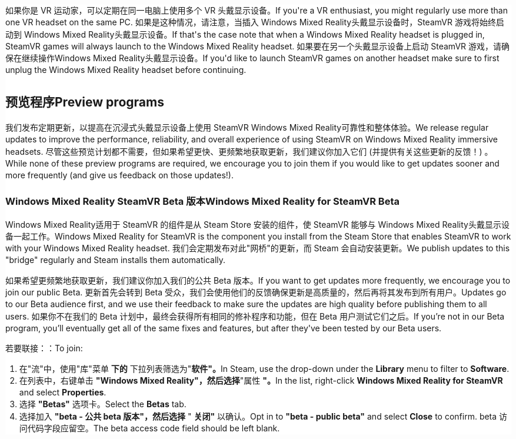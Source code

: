 <span data-ttu-id="b04d4-163">如果你是 VR 运动家，可以定期在同一电脑上使用多个 VR 头戴显示设备。</span><span class="sxs-lookup"><span data-stu-id="b04d4-163">If you're a VR enthusiast, you might regularly use more than one VR headset on the same PC.</span></span> <span data-ttu-id="b04d4-164">如果是这种情况，请注意，当插入 Windows Mixed Reality头戴显示设备时，SteamVR 游戏将始终启动到 Windows Mixed Reality头戴显示设备。</span><span class="sxs-lookup"><span data-stu-id="b04d4-164">If that's the case note that when a Windows Mixed Reality headset is plugged in, SteamVR games will always launch to the Windows Mixed Reality headset.</span></span> <span data-ttu-id="b04d4-165">如果要在另一个头戴显示设备上启动 SteamVR 游戏，请确保在继续操作Windows Mixed Reality头戴显示设备。</span><span class="sxs-lookup"><span data-stu-id="b04d4-165">If you'd like to launch SteamVR games on another headset make sure to first unplug the Windows Mixed Reality headset before continuing.</span></span>

## <a name="preview-programs"></a><span data-ttu-id="b04d4-166">预览程序</span><span class="sxs-lookup"><span data-stu-id="b04d4-166">Preview programs</span></span>

<span data-ttu-id="b04d4-167">我们发布定期更新，以提高在沉浸式头戴显示设备上使用 SteamVR Windows Mixed Reality可靠性和整体体验。</span><span class="sxs-lookup"><span data-stu-id="b04d4-167">We release regular updates to improve the performance, reliability, and overall experience of using SteamVR on Windows Mixed Reality immersive headsets.</span></span> <span data-ttu-id="b04d4-168">尽管这些预览计划都不需要，但如果希望更快、更频繁地获取更新，我们建议你加入它们 (并提供有关这些更新的反馈！) 。</span><span class="sxs-lookup"><span data-stu-id="b04d4-168">While none of these preview programs are required, we encourage you to join them if you would like to get updates sooner and more frequently (and give us feedback on those updates!).</span></span>

### <a name="windows-mixed-reality-for-steamvr-beta"></a><span data-ttu-id="b04d4-169">Windows Mixed Reality SteamVR Beta 版本</span><span class="sxs-lookup"><span data-stu-id="b04d4-169">Windows Mixed Reality for SteamVR Beta</span></span>

<span data-ttu-id="b04d4-170">Windows Mixed Reality适用于 SteamVR 的组件是从 Steam Store 安装的组件，使 SteamVR 能够与 Windows Mixed Reality头戴显示设备一起工作。</span><span class="sxs-lookup"><span data-stu-id="b04d4-170">Windows Mixed Reality for SteamVR is the component you install from the Steam Store that enables SteamVR to work with your Windows Mixed Reality headset.</span></span>  <span data-ttu-id="b04d4-171">我们会定期发布对此"网桥"的更新，而 Steam 会自动安装更新。</span><span class="sxs-lookup"><span data-stu-id="b04d4-171">We publish updates to this "bridge" regularly and Steam installs them automatically.</span></span>

<span data-ttu-id="b04d4-172">如果希望更频繁地获取更新，我们建议你加入我们的公共 Beta 版本。</span><span class="sxs-lookup"><span data-stu-id="b04d4-172">If you want to get updates more frequently, we encourage you to join our public Beta.</span></span>  <span data-ttu-id="b04d4-173">更新首先会转到 Beta 受众，我们会使用他们的反馈确保更新是高质量的，然后再将其发布到所有用户。</span><span class="sxs-lookup"><span data-stu-id="b04d4-173">Updates go to our Beta audience first, and we use their feedback to make sure the updates are high quality before publishing them to all users.</span></span>  <span data-ttu-id="b04d4-174">如果你不在我们的 Beta 计划中，最终会获得所有相同的修补程序和功能，但在 Beta 用户测试它们之后。</span><span class="sxs-lookup"><span data-stu-id="b04d4-174">If you’re not in our Beta program, you’ll eventually get all of the same fixes and features, but after they've been tested by our Beta users.</span></span>

<span data-ttu-id="b04d4-175">若要联接：：</span><span class="sxs-lookup"><span data-stu-id="b04d4-175">To join:</span></span>

  1. <span data-ttu-id="b04d4-176">在"流"中，使用"库"菜单 **下的** 下拉列表筛选为"**软件"。**</span><span class="sxs-lookup"><span data-stu-id="b04d4-176">In Steam, use the drop-down under the **Library** menu to filter to **Software**.</span></span>
  2. <span data-ttu-id="b04d4-177">在列表中，右键单击 **"Windows Mixed Reality"，然后选择**"属性 **"。**</span><span class="sxs-lookup"><span data-stu-id="b04d4-177">In the list, right-click **Windows Mixed Reality for SteamVR** and select **Properties**.</span></span>
  3. <span data-ttu-id="b04d4-178">选择 **"Betas"** 选项卡。</span><span class="sxs-lookup"><span data-stu-id="b04d4-178">Select the **Betas** tab.</span></span>
  4. <span data-ttu-id="b04d4-179">选择加入 **"beta - 公共 beta 版本"，然后选择** " **关闭"** 以确认。</span><span class="sxs-lookup"><span data-stu-id="b04d4-179">Opt in to **"beta - public beta"** and select **Close** to confirm.</span></span> <span data-ttu-id="b04d4-180">beta 访问代码字段应留空。</span><span class="sxs-lookup"><span data-stu-id="b04d4-180">The beta access code field should be left blank.</span></span>
  